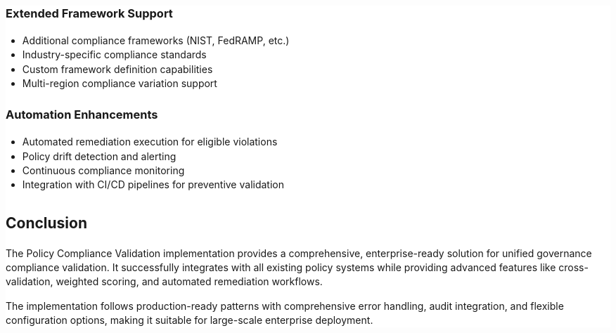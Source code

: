 ### Extended Framework Support

- Additional compliance frameworks (NIST, FedRAMP, etc.)
- Industry-specific compliance standards
- Custom framework definition capabilities
- Multi-region compliance variation support

### Automation Enhancements

- Automated remediation execution for eligible violations
- Policy drift detection and alerting
- Continuous compliance monitoring
- Integration with CI/CD pipelines for preventive validation

## Conclusion

The Policy Compliance Validation implementation provides a comprehensive, enterprise-ready solution for unified governance compliance validation. It successfully integrates with all existing policy systems while providing advanced features like cross-validation, weighted scoring, and automated remediation workflows.

The implementation follows production-ready patterns with comprehensive error handling, audit integration, and flexible configuration options, making it suitable for large-scale enterprise deployment.
